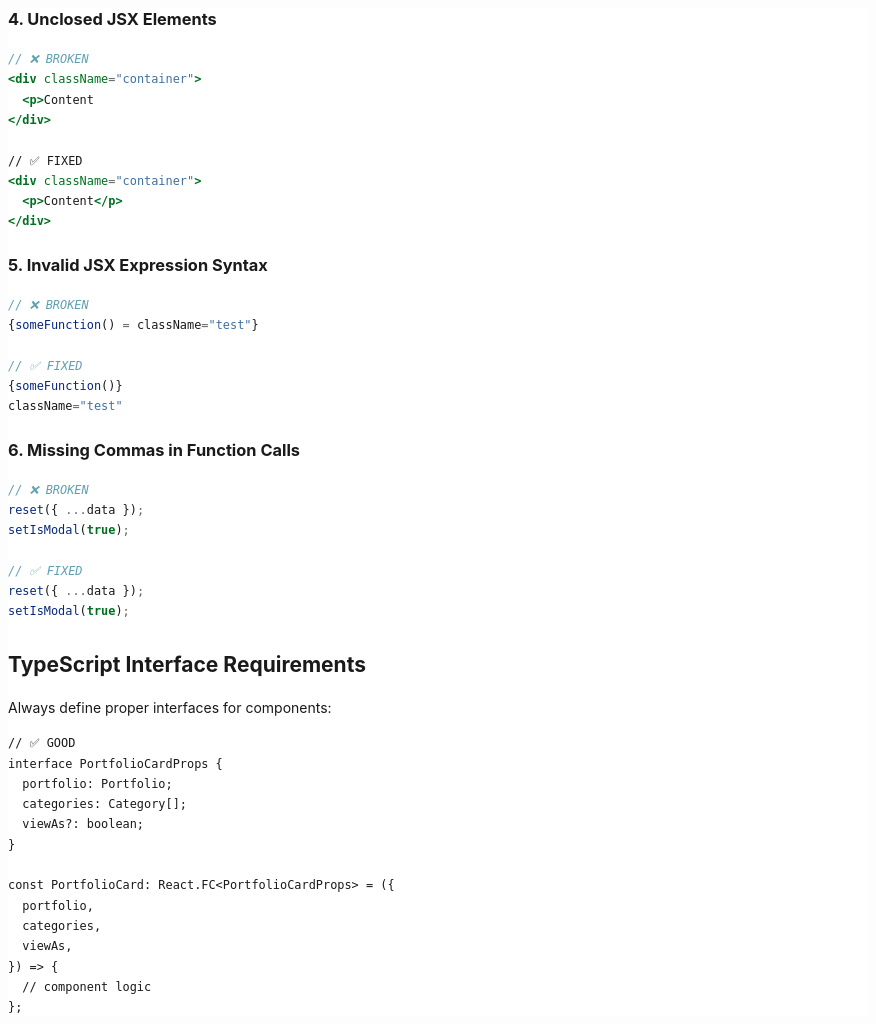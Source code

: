 ### 4. **Unclosed JSX Elements**

```jsx
// ❌ BROKEN
<div className="container">
  <p>Content
</div>

// ✅ FIXED
<div className="container">
  <p>Content</p>
</div>
```

### 5. **Invalid JSX Expression Syntax**

```jsx
// ❌ BROKEN
{someFunction() = className="test"}

// ✅ FIXED
{someFunction()}
className="test"
```

### 6. **Missing Commas in Function Calls**

```jsx
// ❌ BROKEN
reset({ ...data });
setIsModal(true);

// ✅ FIXED
reset({ ...data });
setIsModal(true);
```

## TypeScript Interface Requirements

Always define proper interfaces for components:

```tsx
// ✅ GOOD
interface PortfolioCardProps {
  portfolio: Portfolio;
  categories: Category[];
  viewAs?: boolean;
}

const PortfolioCard: React.FC<PortfolioCardProps> = ({
  portfolio,
  categories,
  viewAs,
}) => {
  // component logic
};
```
